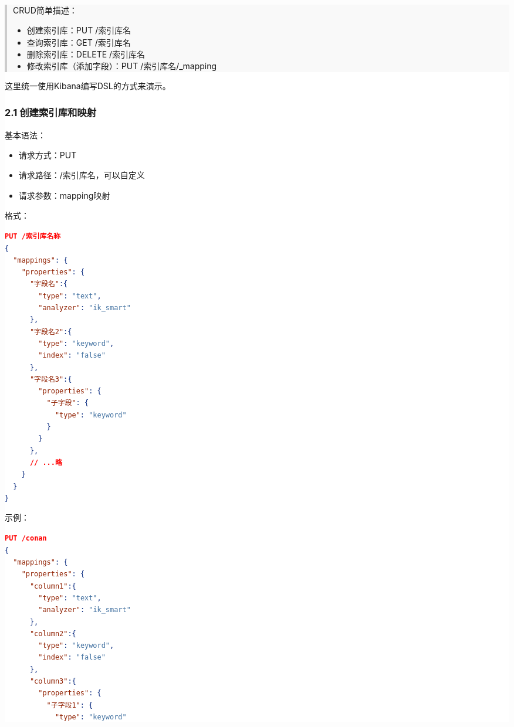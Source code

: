<div style="border-left: 4px solid #ccc; padding-left: 10px; background-color: #f9f9f9;">
CRUD简单描述：

- 创建索引库：PUT /索引库名
- 查询索引库：GET /索引库名
- 删除索引库：DELETE /索引库名
- 修改索引库（添加字段）：PUT /索引库名/_mapping
</div>

这里统一使用Kibana编写DSL的方式来演示。

### 2.1 创建索引库和映射

基本语法：

- 请求方式：PUT

- 请求路径：/索引库名，可以自定义

- 请求参数：mapping映射

格式：

```json
PUT /索引库名称
{
  "mappings": {
    "properties": {
      "字段名":{
        "type": "text",
        "analyzer": "ik_smart"
      },
      "字段名2":{
        "type": "keyword",
        "index": "false"
      },
      "字段名3":{
        "properties": {
          "子字段": {
            "type": "keyword"
          }
        }
      },
      // ...略
    }
  }
}
```

示例：

```json
PUT /conan
{
  "mappings": {
    "properties": {
      "column1":{
        "type": "text",
        "analyzer": "ik_smart"
      },
      "column2":{
        "type": "keyword",
        "index": "false"
      },
      "column3":{
        "properties": {
          "子字段1": {
            "type": "keyword"
```